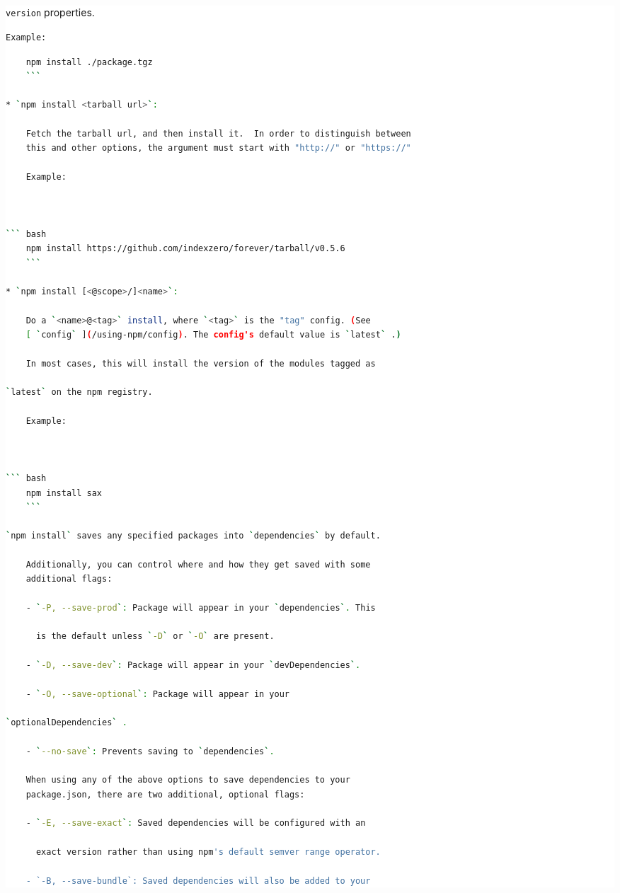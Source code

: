 `version` properties.

    Example:

    

``` bash
    npm install ./package.tgz
    ```

* `npm install <tarball url>`:

    Fetch the tarball url, and then install it.  In order to distinguish between
    this and other options, the argument must start with "http://" or "https://"

    Example:

    

``` bash
    npm install https://github.com/indexzero/forever/tarball/v0.5.6
    ```

* `npm install [<@scope>/]<name>`:

    Do a `<name>@<tag>` install, where `<tag>` is the "tag" config. (See
    [ `config` ](/using-npm/config). The config's default value is `latest` .)

    In most cases, this will install the version of the modules tagged as

`latest` on the npm registry.

    Example:

    

``` bash
    npm install sax
    ```

`npm install` saves any specified packages into `dependencies` by default.

    Additionally, you can control where and how they get saved with some
    additional flags:

    - `-P, --save-prod`: Package will appear in your `dependencies`. This

      is the default unless `-D` or `-O` are present.

    - `-D, --save-dev`: Package will appear in your `devDependencies`.

    - `-O, --save-optional`: Package will appear in your

`optionalDependencies` .

    - `--no-save`: Prevents saving to `dependencies`.

    When using any of the above options to save dependencies to your
    package.json, there are two additional, optional flags:

    - `-E, --save-exact`: Saved dependencies will be configured with an

      exact version rather than using npm's default semver range operator.

    - `-B, --save-bundle`: Saved dependencies will also be added to your

```